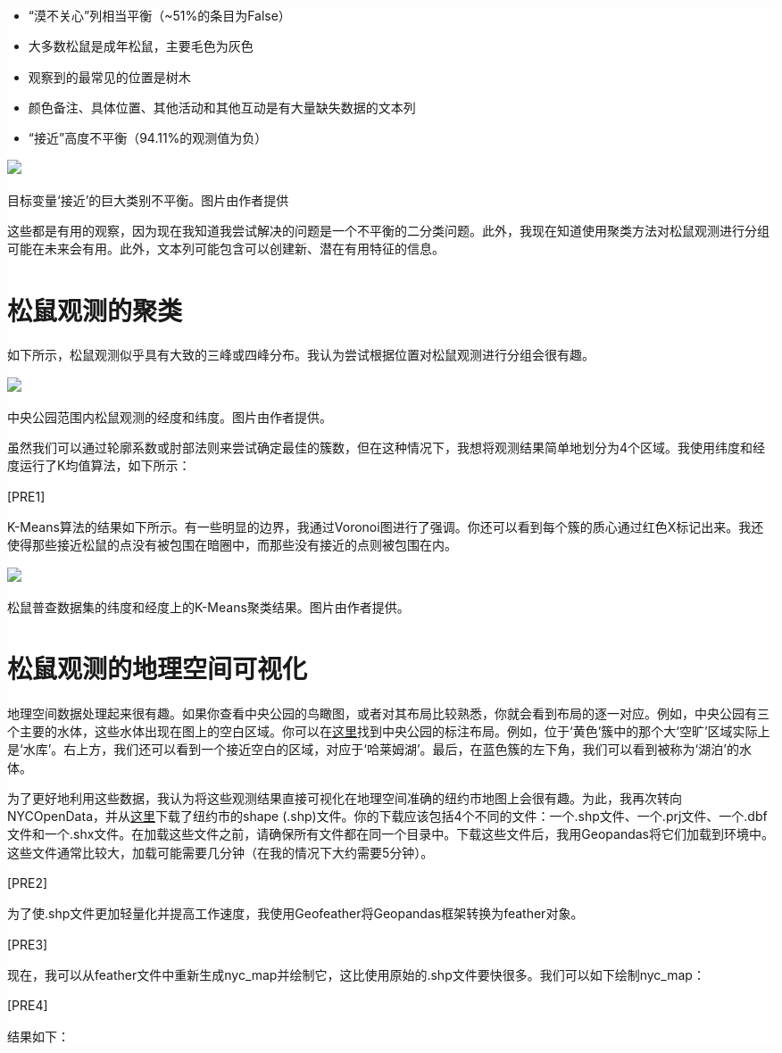 +   “漠不关心”列相当平衡（~51%的条目为False）

+   大多数松鼠是成年松鼠，主要毛色为灰色

+   观察到的最常见的位置是树木

+   颜色备注、具体位置、其他活动和其他互动是有大量缺失数据的文本列

+   “接近”高度不平衡（94.11%的观测值为负）

![](../Images/369879f64a7d1156885c887e688b2f65.png)

目标变量‘接近’的巨大类别不平衡。图片由作者提供

这些都是有用的观察，因为现在我知道我尝试解决的问题是一个不平衡的二分类问题。此外，我现在知道使用聚类方法对松鼠观测进行分组可能在未来会有用。此外，文本列可能包含可以创建新、潜在有用特征的信息。

# 松鼠观测的聚类

如下所示，松鼠观测似乎具有大致的三峰或四峰分布。我认为尝试根据位置对松鼠观测进行分组会很有趣。

![](../Images/8d028fecd94996cacac578a03d36718c.png)

中央公园范围内松鼠观测的经度和纬度。图片由作者提供。

虽然我们可以通过轮廓系数或肘部法则来尝试确定最佳的簇数，但在这种情况下，我想将观测结果简单地划分为4个区域。我使用纬度和经度运行了K均值算法，如下所示：

[PRE1]

K-Means算法的结果如下所示。有一些明显的边界，我通过Voronoi图进行了强调。你还可以看到每个簇的质心通过红色X标记出来。我还使得那些接近松鼠的点没有被包围在暗圈中，而那些没有接近的点则被包围在内。

![](../Images/db99f61059ea9a7ff11e0536ea3c36c0.png)

松鼠普查数据集的纬度和经度上的K-Means聚类结果。图片由作者提供。

# 松鼠观测的地理空间可视化

地理空间数据处理起来很有趣。如果你查看中央公园的鸟瞰图，或者对其布局比较熟悉，你就会看到布局的逐一对应。例如，中央公园有三个主要的水体，这些水体出现在图上的空白区域。你可以在[这里](https://en.wikivoyage.org/wiki/Manhattan/Central_Park)找到中央公园的标注布局。例如，位于‘黄色’簇中的那个大‘空旷’区域实际上是‘水库’。右上方，我们还可以看到一个接近空白的区域，对应于‘哈莱姆湖’。最后，在蓝色簇的左下角，我们可以看到被称为‘湖泊’的水体。

为了更好地利用这些数据，我认为将这些观测结果直接可视化在地理空间准确的纽约市地图上会很有趣。为此，我再次转向NYCOpenData，并从[这里](https://data.cityofnewyork.us/Housing-Development/Shapefiles-and-base-map/2k7f-6s2k)下载了纽约市的shape (.shp)文件。你的下载应该包括4个不同的文件：一个.shp文件、一个.prj文件、一个.dbf文件和一个.shx文件。在加载这些文件之前，请确保所有文件都在同一个目录中。下载这些文件后，我用Geopandas将它们加载到环境中。这些文件通常比较大，加载可能需要几分钟（在我的情况下大约需要5分钟）。

[PRE2]

为了使.shp文件更加轻量化并提高工作速度，我使用Geofeather将Geopandas框架转换为feather对象。

[PRE3]

现在，我可以从feather文件中重新生成nyc_map并绘制它，这比使用原始的.shp文件要快很多。我们可以如下绘制nyc_map：

[PRE4]

结果如下：
